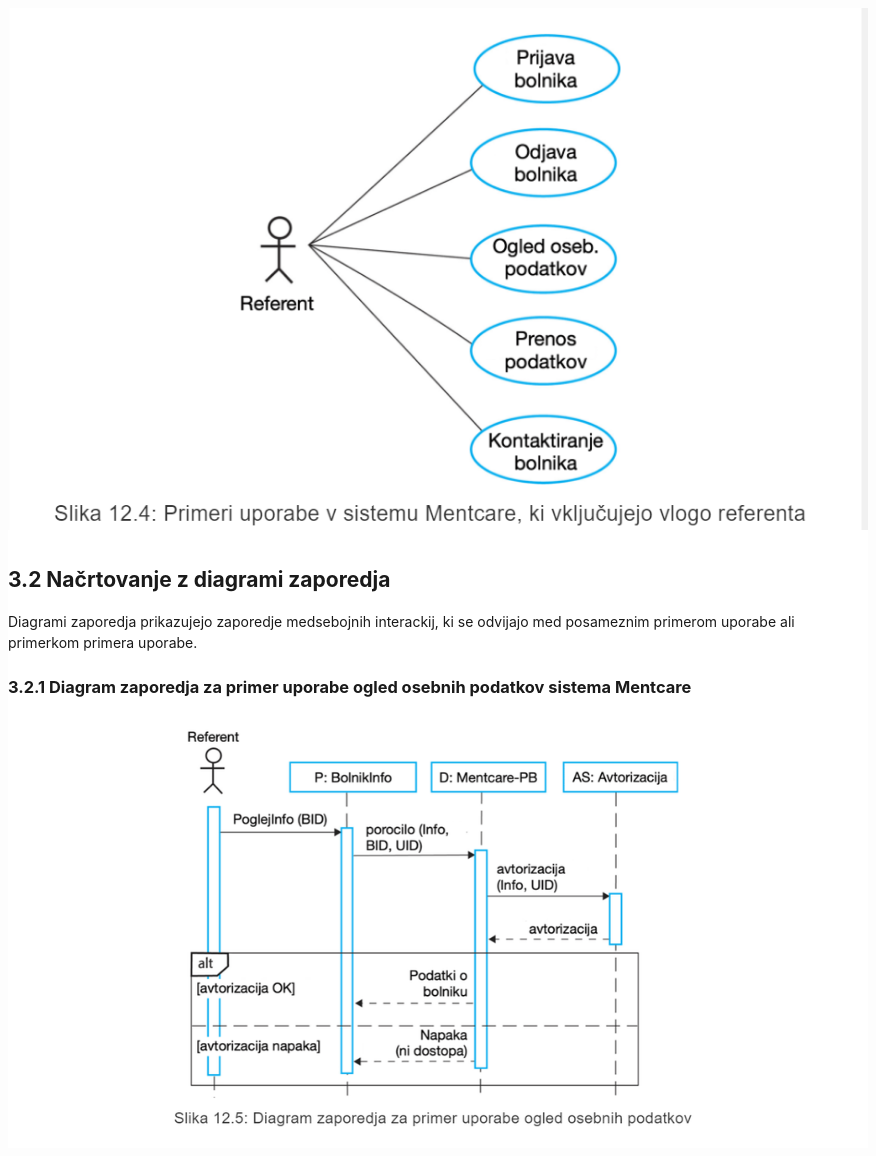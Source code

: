 <img src="primer2.png">

## 3.2 Načrtovanje z diagrami zaporedja
Diagrami zaporedja prikazujejo zaporedje medsebojnih interackij, ki se odvijajo med posameznim primerom uporabe ali primerkom primera uporabe.

### 3.2.1 Diagram zaporedja za primer uporabe ogled osebnih podatkov sistema Mentcare
<img src="dz1.png">

